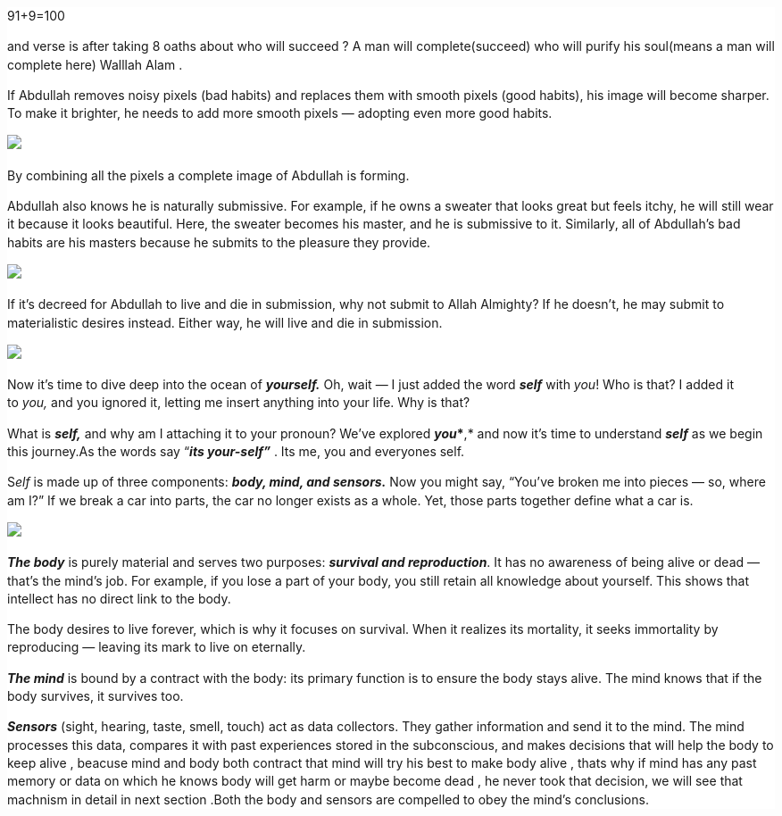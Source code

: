 91+9=100

and verse is after taking 8 oaths about who will succeed ? A man will complete(succeed) who will purify his soul(means a man will complete here) Walllah Alam .

If Abdullah removes noisy pixels (bad habits) and replaces them with smooth pixels (good habits), his image will become sharper. To make it brighter, he needs to add more smooth pixels — adopting even more good habits.

![](https://miro.medium.com/v2/resize:fit:612/1*0YnEkLOwRt6umLrJK2ApVg.jpeg)

By combining all the pixels a complete image of Abdullah is forming.

Abdullah also knows he is naturally submissive. For example, if he owns a sweater that looks great but feels itchy, he will still wear it because it looks beautiful. Here, the sweater becomes his master, and he is submissive to it. Similarly, all of Abdullah’s bad habits are his masters because he submits to the pleasure they provide.

![](https://miro.medium.com/v2/resize:fit:612/1*q4RjuDaLAHLuzoiHwnQcWw.jpeg)

If it’s decreed for Abdullah to live and die in submission, why not submit to Allah Almighty? If he doesn’t, he may submit to materialistic desires instead. Either way, he will live and die in submission.

![](https://miro.medium.com/v2/resize:fit:700/1*ZiwYTEtrzK0DG910Llotcg.jpeg)

Now it’s time to dive deep into the ocean of **_yourself._** Oh, wait — I just added the word **_self_** with *you*! Who is that? I added it to *you,* and you ignored it, letting me insert anything into your life. Why is that?

What is **_self,_** and why am I attaching it to your pronoun? We’ve explored **_you_\***,\* and now it’s time to understand **_self_** as we begin this journey.As the words say “**_its your-self”_** . Its me, you and everyones self.

S*elf* is made up of three components: **_body, mind, and sensors._** Now you might say, “You’ve broken me into pieces — so, where am I?” If we break a car into parts, the car no longer exists as a whole. Yet, those parts together define what a car is.

![](https://miro.medium.com/v2/resize:fit:700/1*jJFxH-4Q4VomgGC0rws2eg.jpeg)

**_The body_** is purely material and serves two purposes: **_survival and reproduction_**. It has no awareness of being alive or dead — that’s the mind’s job. For example, if you lose a part of your body, you still retain all knowledge about yourself. This shows that intellect has no direct link to the body.

The body desires to live forever, which is why it focuses on survival. When it realizes its mortality, it seeks immortality by reproducing — leaving its mark to live on eternally.

**_The mind_** is bound by a contract with the body: its primary function is to ensure the body stays alive. The mind knows that if the body survives, it survives too.

**_Sensors_** (sight, hearing, taste, smell, touch) act as data collectors. They gather information and send it to the mind. The mind processes this data, compares it with past experiences stored in the subconscious, and makes decisions that will help the body to keep alive , beacuse mind and body both contract that mind will try his best to make body alive , thats why if mind has any past memory or data on which he knows body will get harm or maybe become dead , he never took that decision, we will see that machnism in detail in next section .Both the body and sensors are compelled to obey the mind’s conclusions.
